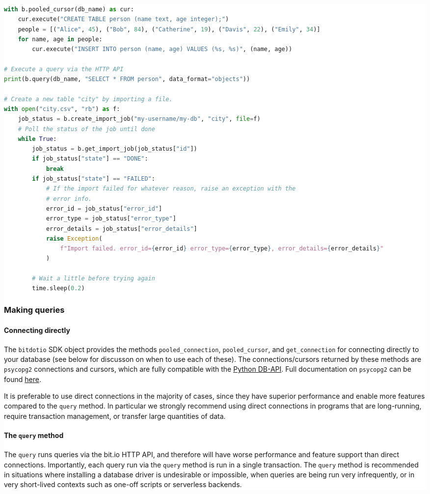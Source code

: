 ```python
with b.pooled_cursor(db_name) as cur:
    cur.execute("CREATE TABLE person (name text, age integer);")
    people = [("Alice", 45), ("Bob", 84), ("Catherine", 19), ("Davis", 22), ("Emily", 34)]
    for name, age in people:
        cur.execute("INSERT INTO person (name, age) VALUES (%s, %s)", (name, age))

# Execute a query via the HTTP API
print(b.query(db_name, "SELECT * FROM person", data_format="objects"))

# Create a new table "city" by importing a file.
with open("city.csv", "rb") as f:
    job_status = b.create_import_job("my-username/my-db", "city", file=f)
    # Poll the status of the job until done
    while True:
        job_status = b.get_import_job(job_status["id"])
        if job_status["state"] == "DONE":
            break
        if job_status["state"] == "FAILED":
            # If the import failed for whatever reason, raise an exception with the
            # error info.
            error_id = job_status["error_id"]
            error_type = job_status["error_type"]
            error_details = job_status["error_details"]
            raise Exception(
                f"Import failed. error_id={error_id} error_type={error_type}, error_details={error_details}"
            )

        # Wait a little before trying again
        time.sleep(0.2)
```

### Making queries

#### Connecting directly

The `bitdotio` SDK object provides the methods `pooled_connection`, `pooled_cursor`, and
`get_connection` for connecting directly to your database (see below for discusson on
when to use each of these). The connections/cursors returned by these methods are
`psycopg2` connections and cursors, which are fully compatible with the
[Python DB-API](https://peps.python.org/pep-0249/). Full documentation on `psycopg2` can
be found [here](https://www.psycopg.org/docs/usage.html.).

It is preferable to use direct connections in the majority of cases, since they have
superior performance and enable more features compared to the `query` method. In
particular we strongly recommend using direct connections in programs that are
long-running, require transaction management, or transfer large quantities of data.

#### The `query` method

The `query` runs queries via the bit.io HTTP API, and therefore will have worse
performance and feature support than direct connections. Importantly, each query run
via the `query` method is run in a single transaction. The `query` method is recommended
in situations where installing a database driver is undesirable or impossible, when
queries are being run very infrequently, or in very short-lived contexts such as one-off
scripts or serverless backends.
